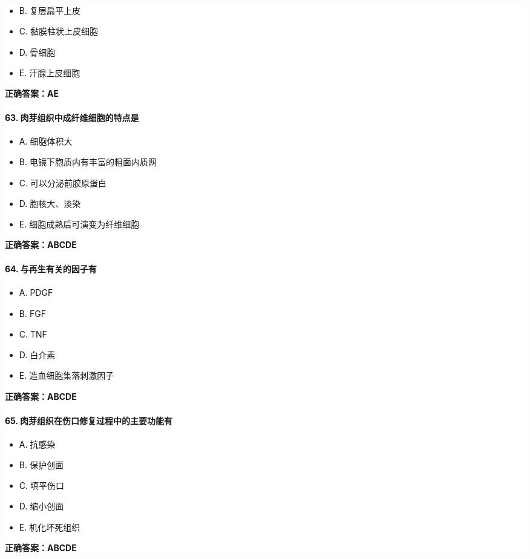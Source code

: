 * B. 复层扁平上皮

* C. 黏膜柱状上皮细胞

* D. 骨细胞

* E. 汗腺上皮细胞

**正确答案：AE**







#### 63. 肉芽组织中成纤维细胞的特点是

* A. 细胞体积大

* B. 电镜下胞质内有丰富的粗面内质网

* C. 可以分泌前胶原蛋白

* D. 胞核大、淡染

* E. 细胞成熟后可演变为纤维细胞

**正确答案：ABCDE**







#### 64. 与再生有关的因子有

* A. PDGF

* B. FGF

* C. TNF

* D. 白介素

* E. 造血细胞集落刺激因子

**正确答案：ABCDE**







#### 65. 肉芽组织在伤口修复过程中的主要功能有

* A. 抗感染

* B. 保护创面

* C. 填平伤口

* D. 缩小创面

* E. 机化坏死组织

**正确答案：ABCDE**
